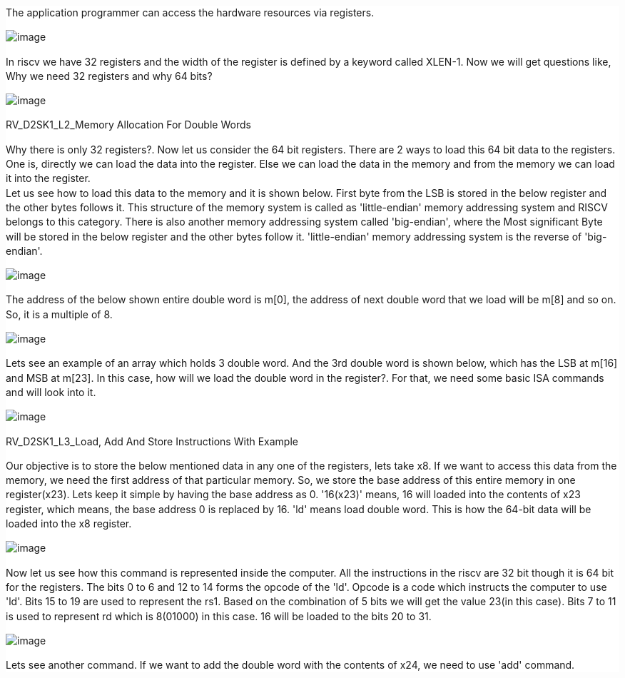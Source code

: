  The application programmer can access the hardware resources via registers.

 ![image](https://github.com/user-attachments/assets/c7cccb2d-9c65-40d7-a92c-b3f06347a8cb)

In riscv we have 32 registers and the width of the register is defined by a keyword called XLEN-1. Now we will get questions like, Why we need 32 registers and why 64 bits?

![image](https://github.com/user-attachments/assets/6f913e56-8f73-438f-b328-28c3fd3cafc4)

RV_D2SK1_L2_Memory Allocation For Double Words

Why there is only 32 registers?.  Now let us consider the 64 bit registers. There are 2 ways to load this 64 bit data to the registers. One is, directly we can load the data into the register. Else we can load the data in the memory and from the memory we can load it into the register.   
Let us see how to load this data to the memory and it is shown below. First byte from the LSB is stored in the below register and the other bytes follows it. This structure of the memory system is called as 'little-endian' memory addressing system and RISCV belongs to this category. There is also another memory addressing system called 'big-endian', where the Most significant Byte will be stored in the below register and the other bytes follow it. 'little-endian' memory addressing system is the reverse of 'big-endian'.

![image](https://github.com/user-attachments/assets/04845b6b-7538-4535-b9ae-9ca3d4a119e8)

The address of the below shown entire double word is m[0], the address of next double word that we load will be m[8] and so on. So, it is a multiple of 8.

![image](https://github.com/user-attachments/assets/9c65f168-97b6-42c6-823f-3104218906db)

Lets see an example of an array which holds 3 double word. And the 3rd double word is shown below, which has the LSB at m[16] and MSB at m[23]. In this case, how will we load the double word in the register?. For that, we need some basic ISA commands and will look into it.

![image](https://github.com/user-attachments/assets/0613fc61-bcb6-455f-8eff-6db9132e3f41)

RV_D2SK1_L3_Load, Add And Store Instructions With Example

Our objective is to store the below mentioned data in any one of the registers, lets take x8. If we want to access this data from the memory, we need the first address of that particular memory. So, we store the base address of this entire memory in one register(x23). Lets keep it simple by having the base address as 0. '16(x23)' means, 16 will loaded into the contents of x23 register, which means, the base address 0 is replaced by 16. 'ld' means load double word. This is how the 64-bit data will be loaded into the x8 register. 

![image](https://github.com/user-attachments/assets/261485a6-3000-432d-940a-db94ab5a08c9)

Now let us see how this command is represented inside the computer. All the instructions in the riscv are 32 bit though it is 64 bit for the registers. The bits 0 to 6 and 12 to 14 forms the opcode of the 'ld'. Opcode is a code which instructs the computer to use 'ld'. Bits 15 to 19 are used to represent the rs1. Based on the combination of 5 bits we will get the value 23(in this case). Bits 7 to 11 is used to represent rd which is 8(01000) in this case. 16 will be loaded to the bits 20 to 31.

![image](https://github.com/user-attachments/assets/6310597b-ca7e-4a05-b63e-1856f7ee8712)

Lets see another command. If we want to add the double word with the contents of x24, we need to use 'add' command.
